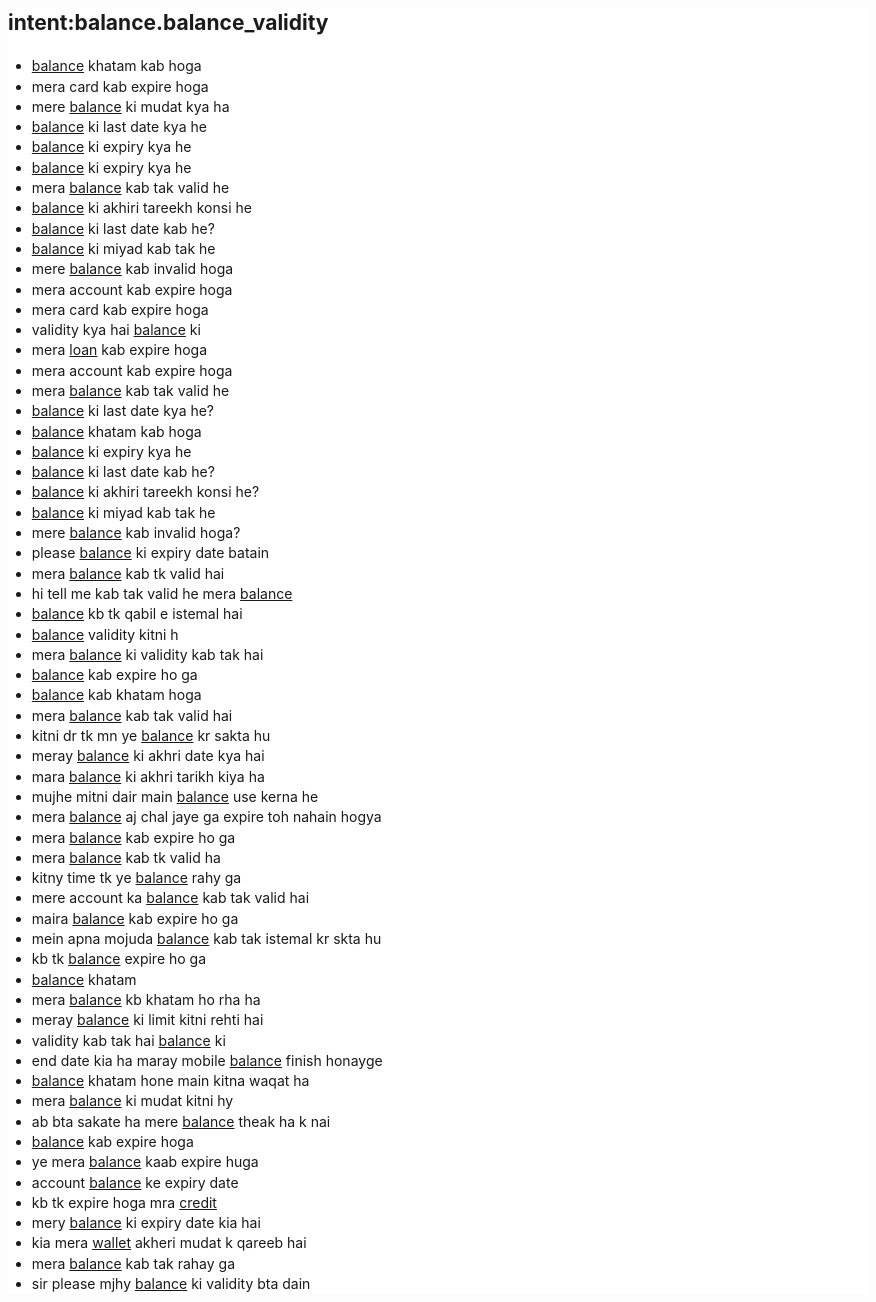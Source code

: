 ## intent:balance.balance_validity

- [balance](account_balance) khatam kab hoga
- mera card kab expire hoga
- mere [balance](account_balance) ki mudat kya ha
- [balance](account_balance) ki last date kya he
- [balance](account_balance) ki expiry kya he
- [balance](account_balance) ki expiry kya he
- mera [balance](account_balance) kab tak valid he
- [balance](account_balance) ki akhiri tareekh konsi he
- [balance](account_balance) ki last date kab he?
- [balance](account_balance) ki miyad kab tak he
- mere [balance](account_balance) kab invalid hoga
- mera account kab expire hoga
- mera card kab expire hoga
- validity kya hai [balance](account_balance) ki
- mera [loan](emergency_loan) kab expire hoga
- mera account kab expire hoga
- mera [balance](account_balance) kab tak valid he
- [balance](account_balance) ki last date kya he?
- [balance](account_balance) khatam kab hoga
- [balance](account_balance) ki expiry kya he
- [balance](account_balance) ki last date kab he?
- [balance](account_balance) ki akhiri tareekh konsi he?
- [balance](account_balance) ki miyad kab tak he
- mere [balance](account_balance) kab invalid hoga?
- please [balance](account_balance) ki expiry date batain
- mera [balance](account_balance) kab tk valid hai
- hi  tell me kab tak valid he mera [balance](account_balance)
- [balance](account_balance) kb tk qabil e istemal hai 
- [balance](account_balance) validity kitni h
- mera [balance](account_balance) ki validity kab tak hai 
- [balance](account_balance) kab expire ho ga
- [balance](account_balance) kab khatam hoga
- mera [balance](account_balance) kab tak valid hai 
- kitni dr tk mn ye [balance](account_balance) kr sakta hu 
- meray [balance](account_balance) ki akhri date kya hai 
- mara [balance](account_balance) ki akhri tarikh kiya ha  
- mujhe mitni dair main [balance](account_balance) use kerna he 
- mera [balance](account_balance) aj chal jaye ga  expire toh nahain hogya 
- mera [balance](account_balance) kab expire ho ga
- mera [balance](account_balance) kab tk valid ha 
- kitny time tk ye [balance](account_balance) rahy ga 
- mere account ka [balance](account_balance) kab tak valid hai 
- maira [balance](account_balance) kab expire ho ga 
- mein apna mojuda [balance](account_balance) kab tak istemal kr skta hu 
- kb tk [balance](account_balance) expire ho ga
- [balance](account_balance) khatam 
- mera [balance](account_balance) kb khatam ho rha ha  
- meray [balance](account_balance) ki limit kitni rehti hai
- validity kab tak hai [balance](account_balance) ki
- end date kia ha maray mobile [balance](account_balance) finish honayge
- [balance](account_balance) khatam hone main kitna waqat ha
- mera [balance](account_balance) ki mudat kitni hy
- ab bta sakate ha mere [balance](account_balance) theak ha k nai
- [balance](account_balance) kab expire hoga
- ye mera [balance](account_balance) kaab expire huga
- account [balance](account_balance) ke expiry date
- kb tk expire hoga mra [credit](account_balance)
- mery [balance](account_balance) ki expiry date kia hai 
- kia mera [wallet](account_balance) akheri mudat k qareeb hai
- mera [balance](account_balance) kab tak rahay ga 
- sir please mjhy [balance](account_balance) ki validity bta dain 